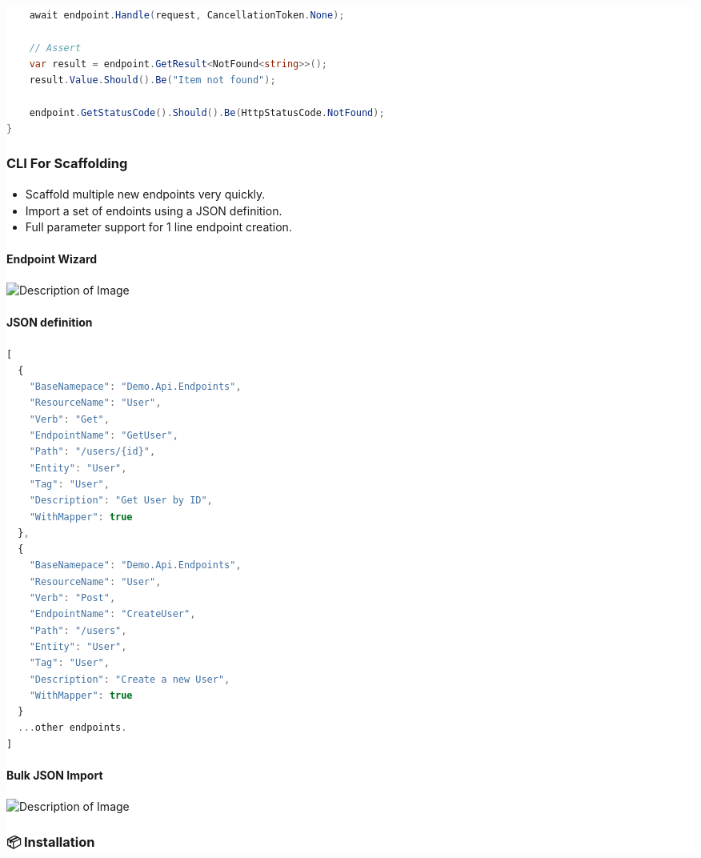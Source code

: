 ```csharp
    await endpoint.Handle(request, CancellationToken.None);

    // Assert
    var result = endpoint.GetResult<NotFound<string>>();
    result.Value.Should().Be("Item not found");

    endpoint.GetStatusCode().Should().Be(HttpStatusCode.NotFound);
}
```

### CLI For Scaffolding
- Scaffold multiple new endpoints very quickly.
- Import a set of endoints using a JSON definition.
- Full parameter support for 1 line endpoint creation.

#### Endpoint Wizard
<img src="https://github.com/MetalHexx/RadEndpoints/assets/9291740/8782c1e9-ef40-4c0b-9b1c-dc9f96ae3826" width="60%" height="60%" alt="Description of Image"/>

#### JSON definition
```javascript
[
  {
    "BaseNamepace": "Demo.Api.Endpoints",
    "ResourceName": "User",
    "Verb": "Get",
    "EndpointName": "GetUser",
    "Path": "/users/{id}",
    "Entity": "User",
    "Tag": "User",
    "Description": "Get User by ID",
    "WithMapper": true
  },
  {
    "BaseNamepace": "Demo.Api.Endpoints",
    "ResourceName": "User",
    "Verb": "Post",
    "EndpointName": "CreateUser",
    "Path": "/users",
    "Entity": "User",
    "Tag": "User",
    "Description": "Create a new User",
    "WithMapper": true
  }
  ...other endpoints.
]
```
#### Bulk JSON Import
<img src="https://github.com/MetalHexx/RadEndpoints/assets/9291740/eafc6050-9afd-4c4b-a844-a6b1033b9f98" width="60%" height="60%" alt="Description of Image"/>

### 📦 Installation
